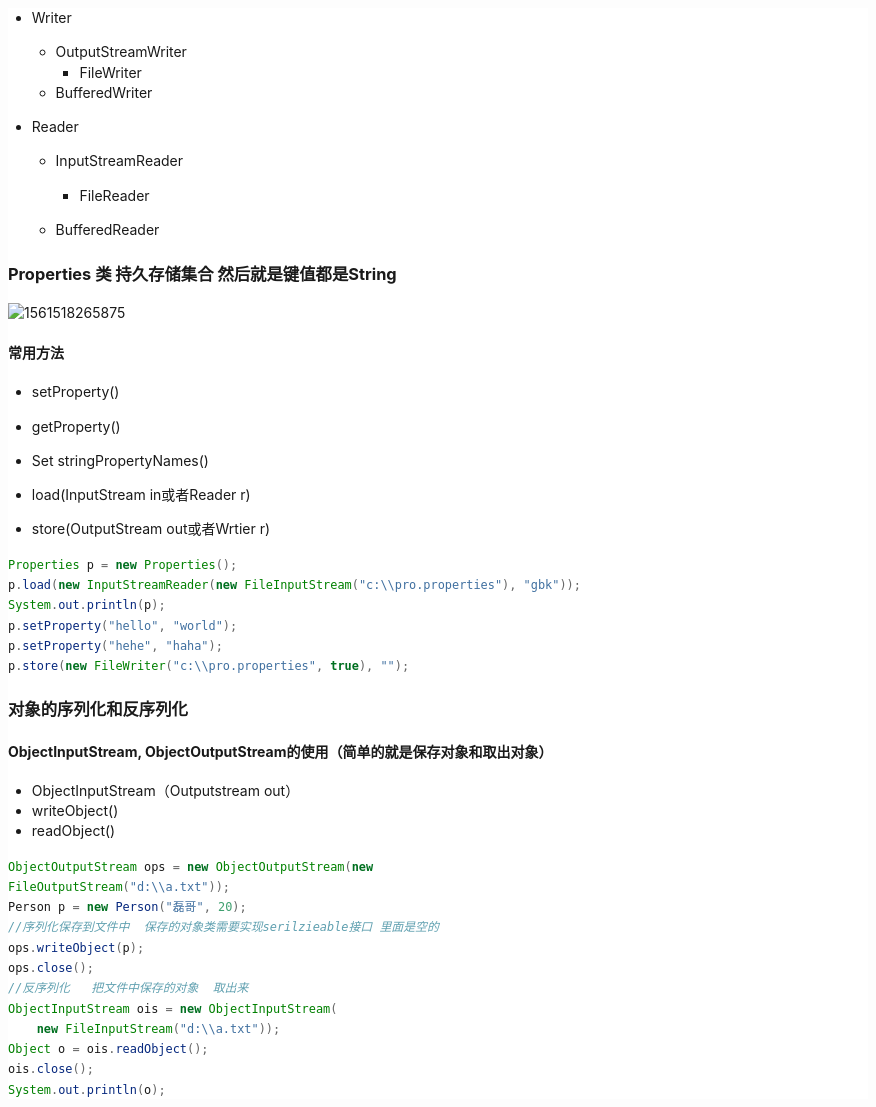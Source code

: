 + Writer

  + OutputStreamWriter
    + FileWriter
  + BufferedWriter

+ Reader

  + InputStreamReader	
    + FileReader

  + BufferedReader

### Properties 类    持久存储集合     然后就是键值都是String

![1561518265875](C:\Users\Administrator\AppData\Roaming\Typora\typora-user-images\1561518265875.png)

#### 常用方法

+ setProperty()
+ getProperty()
+ Set<String>  stringPropertyNames()

+ load(InputStream in或者Reader r)
+ store(OutputStream out或者Wrtier r)

~~~~~~java
Properties p = new Properties();
p.load(new InputStreamReader(new FileInputStream("c:\\pro.properties"), "gbk"));
System.out.println(p);
p.setProperty("hello", "world");
p.setProperty("hehe", "haha");		
p.store(new FileWriter("c:\\pro.properties", true), "");
~~~~~~

### 对象的序列化和反序列化

#### ObjectInputStream, ObjectOutputStream的使用（简单的就是保存对象和取出对象）

+ ObjectInputStream（Outputstream out）
+ writeObject()
+ readObject()

~~~~~~java
ObjectOutputStream ops = new ObjectOutputStream(new 
FileOutputStream("d:\\a.txt"));
Person p = new Person("磊哥", 20);
//序列化保存到文件中  保存的对象类需要实现serilzieable接口 里面是空的
ops.writeObject(p);
ops.close();
//反序列化   把文件中保存的对象  取出来
ObjectInputStream ois = new ObjectInputStream(
    new FileInputStream("d:\\a.txt"));
Object o = ois.readObject();
ois.close();
System.out.println(o);
~~~~~~
